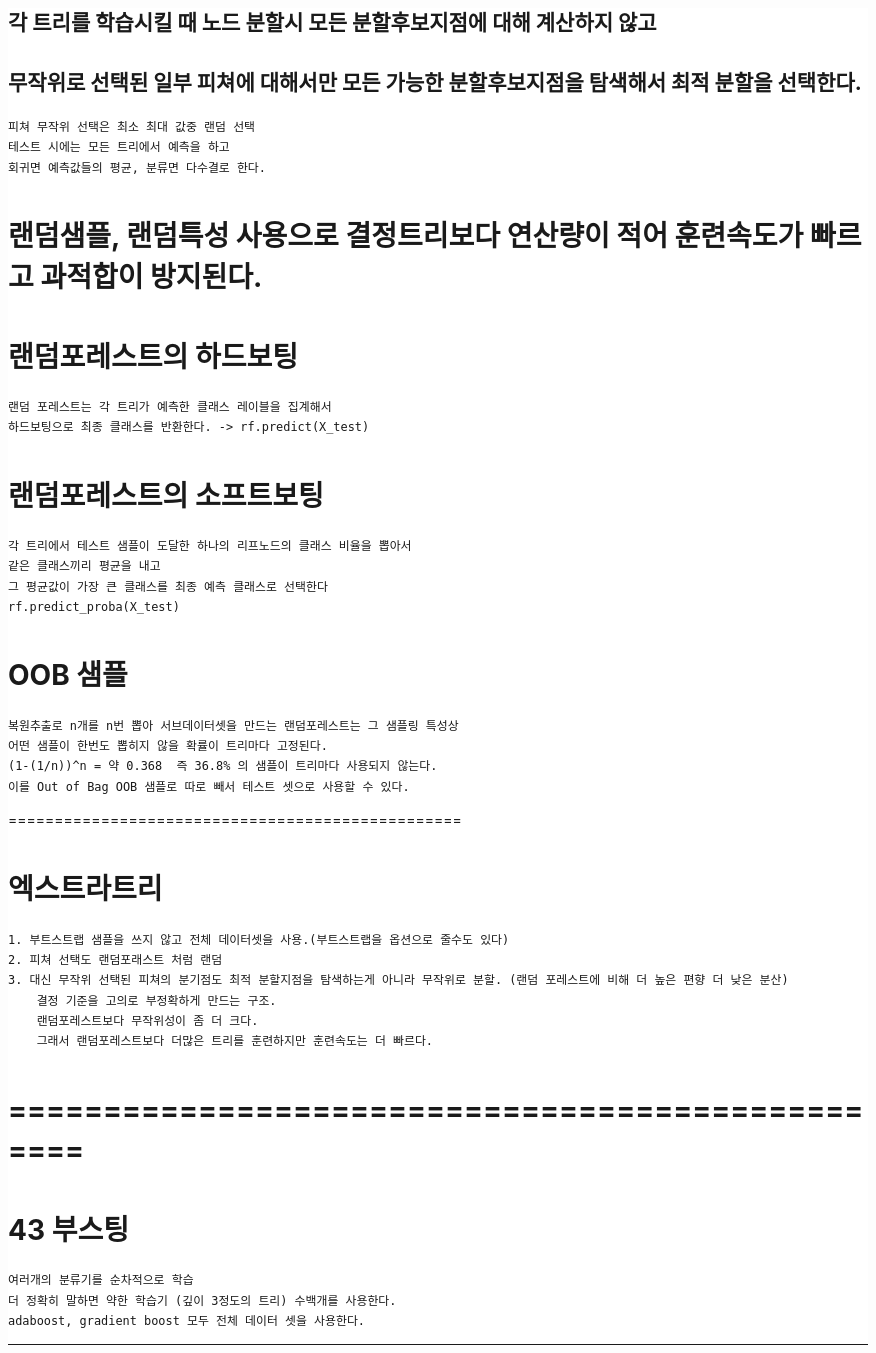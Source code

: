 ## 각 트리를 학습시킬 때 노드 분할시 모든 분할후보지점에 대해 계산하지 않고 
## 무작위로 선택된 일부 피쳐에 대해서만 모든 가능한 분할후보지점을 탐색해서 최적 분할을 선택한다.
	피쳐 무작위 선택은 최소 최대 값중 랜덤 선택 
	테스트 시에는 모든 트리에서 예측을 하고
	회귀면 예측값들의 평균, 분류면 다수결로 한다.
	
# 랜덤샘플, 랜덤특성 사용으로 결정트리보다 연산량이 적어 훈련속도가 빠르고 과적합이 방지된다. 

# 랜덤포레스트의 하드보팅
	랜덤 포레스트는 각 트리가 예측한 클래스 레이블을 집계해서
	하드보팅으로 최종 클래스를 반환한다. -> rf.predict(X_test)

# 랜덤포레스트의 소프트보팅
	각 트리에서 테스트 샘플이 도달한 하나의 리프노드의 클래스 비율을 뽑아서
	같은 클래스끼리 평균을 내고
	그 평균값이 가장 큰 클래스를 최종 예측 클래스로 선택한다
	rf.predict_proba(X_test)

# OOB 샘플
	복원추출로 n개를 n번 뽑아 서브데이터셋을 만드는 랜덤포레스트는 그 샘플링 특성상
	어떤 샘플이 한번도 뽑히지 않을 확률이 트리마다 고정된다.
	(1-(1/n))^n = 약 0.368  즉 36.8% 의 샘플이 트리마다 사용되지 않는다. 
	이를 Out of Bag OOB 샘플로 따로 빼서 테스트 셋으로 사용할 수 있다.

=================================================

# 엑스트라트리 
	1. 부트스트랩 샘플을 쓰지 않고 전체 데이터셋을 사용.(부트스트랩을 옵션으로 줄수도 있다)
	2. 피쳐 선택도 랜덤포래스트 처럼 랜덤 
	3. 대신 무작위 선택된 피쳐의 분기점도 최적 분할지점을 탐색하는게 아니라 무작위로 분할. (랜덤 포레스트에 비해 더 높은 편향 더 낮은 분산)
		결정 기준을 고의로 부정확하게 만드는 구조.
		랜덤포레스트보다 무작위성이 좀 더 크다. 
		그래서 랜덤포레스트보다 더많은 트리를 훈련하지만 훈련속도는 더 빠르다.

=================================================
=================================================
# 43 부스팅 

	여러개의 분류기를 순차적으로 학습
	더 정확히 말하면 약한 학습기 (깊이 3정도의 트리) 수백개를 사용한다.
	adaboost, gradient boost 모두 전체 데이터 셋을 사용한다.
-----------------------------------------------------------------------------
